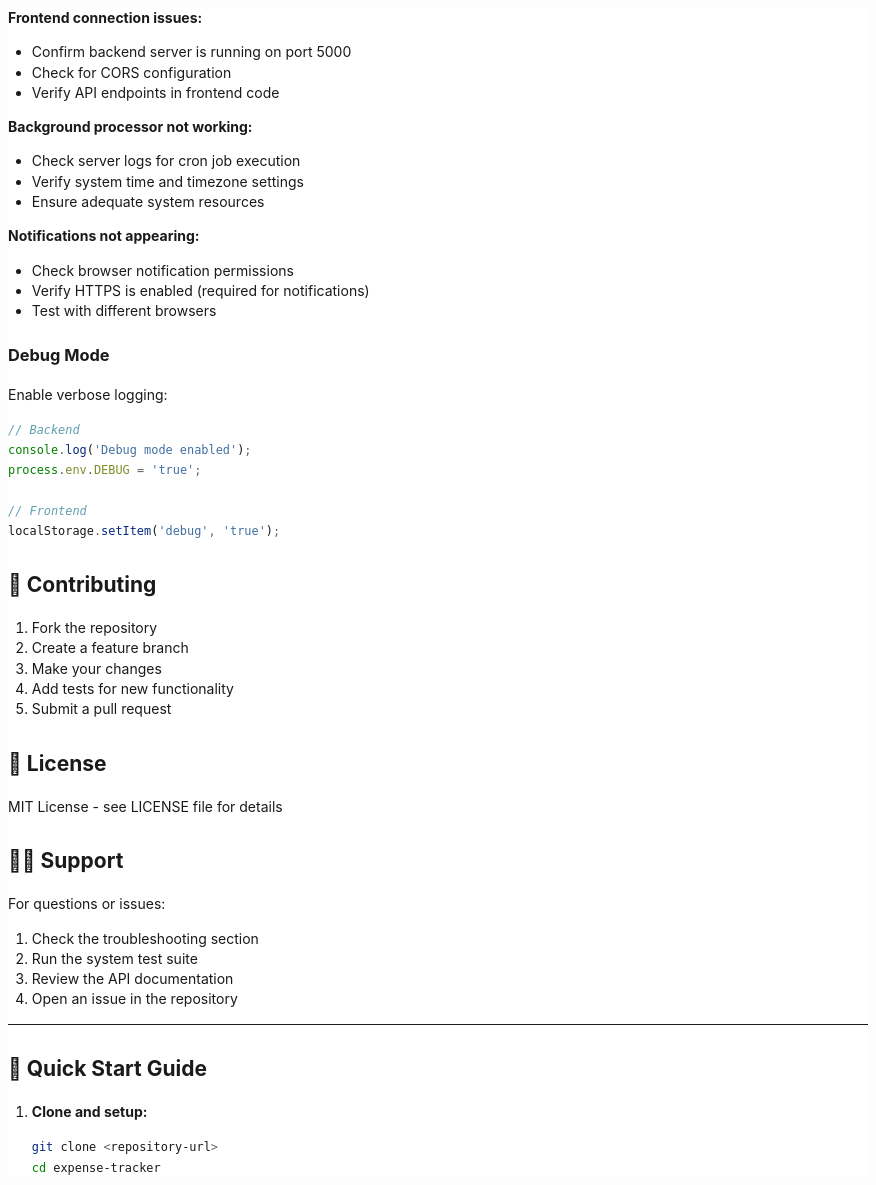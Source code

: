 **Frontend connection issues:**
- Confirm backend server is running on port 5000
- Check for CORS configuration
- Verify API endpoints in frontend code

**Background processor not working:**
- Check server logs for cron job execution
- Verify system time and timezone settings
- Ensure adequate system resources

**Notifications not appearing:**
- Check browser notification permissions
- Verify HTTPS is enabled (required for notifications)
- Test with different browsers

### Debug Mode

Enable verbose logging:
```javascript
// Backend
console.log('Debug mode enabled');
process.env.DEBUG = 'true';

// Frontend  
localStorage.setItem('debug', 'true');
```

## 🤝 Contributing

1. Fork the repository
2. Create a feature branch
3. Make your changes
4. Add tests for new functionality
5. Submit a pull request

## 📄 License

MIT License - see LICENSE file for details

## 🙋‍♀️ Support

For questions or issues:
1. Check the troubleshooting section
2. Run the system test suite
3. Review the API documentation
4. Open an issue in the repository

---

## 🎉 Quick Start Guide

1. **Clone and setup:**
   ```bash
   git clone <repository-url>
   cd expense-tracker
   ```
